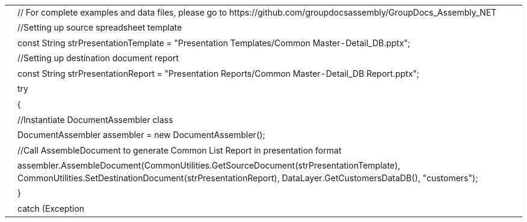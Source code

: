 <table class="highlight tab-size js-file-line-container" data-tab-size="8" data-paste-markdown-skip=""><tbody><tr><td id="file-generatecommonlistfromdatabaseinpresentationformat-cs-L1" class="blob-num js-line-number" data-line-number="1"></td><td id="file-generatecommonlistfromdatabaseinpresentationformat-cs-LC1" class="blob-code blob-code-inner js-file-line"><span class="pl-c"><span class="pl-c">//</span> For complete examples and data files, please go to https://github.com/groupdocsassembly/GroupDocs_Assembly_NET</span></td></tr><tr><td id="file-generatecommonlistfromdatabaseinpresentationformat-cs-L2" class="blob-num js-line-number" data-line-number="2"></td><td id="file-generatecommonlistfromdatabaseinpresentationformat-cs-LC2" class="blob-code blob-code-inner js-file-line"><span class="pl-c"><span class="pl-c">//</span>Setting up source spreadsheet template</span></td></tr><tr><td id="file-generatecommonlistfromdatabaseinpresentationformat-cs-L3" class="blob-num js-line-number" data-line-number="3"></td><td id="file-generatecommonlistfromdatabaseinpresentationformat-cs-LC3" class="blob-code blob-code-inner js-file-line"><span class="pl-k">const</span> <span class="pl-en">String</span> <span class="pl-smi">strPresentationTemplate</span> <span class="pl-k">=</span> <span class="pl-s"><span class="pl-pds">"</span>Presentation Templates/Common Master-Detail_DB.pptx<span class="pl-pds">"</span></span>;</td></tr><tr><td id="file-generatecommonlistfromdatabaseinpresentationformat-cs-L4" class="blob-num js-line-number" data-line-number="4"></td><td id="file-generatecommonlistfromdatabaseinpresentationformat-cs-LC4" class="blob-code blob-code-inner js-file-line"><span class="pl-c"><span class="pl-c">//</span>Setting up destination document report</span></td></tr><tr><td id="file-generatecommonlistfromdatabaseinpresentationformat-cs-L5" class="blob-num js-line-number" data-line-number="5"></td><td id="file-generatecommonlistfromdatabaseinpresentationformat-cs-LC5" class="blob-code blob-code-inner js-file-line"><span class="pl-k">const</span> <span class="pl-en">String</span> <span class="pl-smi">strPresentationReport</span> <span class="pl-k">=</span> <span class="pl-s"><span class="pl-pds">"</span>Presentation Reports/Common Master-Detail_DB Report.pptx<span class="pl-pds">"</span></span>;</td></tr><tr><td id="file-generatecommonlistfromdatabaseinpresentationformat-cs-L6" class="blob-num js-line-number" data-line-number="6"></td><td id="file-generatecommonlistfromdatabaseinpresentationformat-cs-LC6" class="blob-code blob-code-inner js-file-line"><span class="pl-k">try</span></td></tr><tr><td id="file-generatecommonlistfromdatabaseinpresentationformat-cs-L7" class="blob-num js-line-number" data-line-number="7"></td><td id="file-generatecommonlistfromdatabaseinpresentationformat-cs-LC7" class="blob-code blob-code-inner js-file-line">{</td></tr><tr><td id="file-generatecommonlistfromdatabaseinpresentationformat-cs-L8" class="blob-num js-line-number" data-line-number="8"></td><td id="file-generatecommonlistfromdatabaseinpresentationformat-cs-LC8" class="blob-code blob-code-inner js-file-line"><span class="pl-c"><span class="pl-c">//</span>Instantiate DocumentAssembler class</span></td></tr><tr><td id="file-generatecommonlistfromdatabaseinpresentationformat-cs-L9" class="blob-num js-line-number" data-line-number="9"></td><td id="file-generatecommonlistfromdatabaseinpresentationformat-cs-LC9" class="blob-code blob-code-inner js-file-line"><span class="pl-en">DocumentAssembler</span> <span class="pl-smi">assembler</span> <span class="pl-k">=</span> <span class="pl-k">new</span> <span class="pl-en">DocumentAssembler</span>();</td></tr><tr><td id="file-generatecommonlistfromdatabaseinpresentationformat-cs-L10" class="blob-num js-line-number" data-line-number="10"></td><td id="file-generatecommonlistfromdatabaseinpresentationformat-cs-LC10" class="blob-code blob-code-inner js-file-line"><span class="pl-c"><span class="pl-c">//</span>Call AssembleDocument to generate Common List Report in presentation format</span></td></tr><tr><td id="file-generatecommonlistfromdatabaseinpresentationformat-cs-L11" class="blob-num js-line-number" data-line-number="11"></td><td id="file-generatecommonlistfromdatabaseinpresentationformat-cs-LC11" class="blob-code blob-code-inner js-file-line"><span class="pl-smi">assembler</span>.<span class="pl-en">AssembleDocument</span>(<span class="pl-smi">CommonUtilities</span>.<span class="pl-en">GetSourceDocument</span>(<span class="pl-smi">strPresentationTemplate</span>), <span class="pl-smi">CommonUtilities</span>.<span class="pl-en">SetDestinationDocument</span>(<span class="pl-smi">strPresentationReport</span>), <span class="pl-smi">DataLayer</span>.<span class="pl-en">GetCustomersDataDB</span>(), <span class="pl-s"><span class="pl-pds">"</span>customers<span class="pl-pds">"</span></span>);</td></tr><tr><td id="file-generatecommonlistfromdatabaseinpresentationformat-cs-L12" class="blob-num js-line-number" data-line-number="12"></td><td id="file-generatecommonlistfromdatabaseinpresentationformat-cs-LC12" class="blob-code blob-code-inner js-file-line">}</td></tr><tr><td id="file-generatecommonlistfromdatabaseinpresentationformat-cs-L13" class="blob-num js-line-number" data-line-number="13"></td><td id="file-generatecommonlistfromdatabaseinpresentationformat-cs-LC13" class="blob-code blob-code-inner js-file-line"><span class="pl-k">catch</span> (<span class="pl-en">Exception</span>